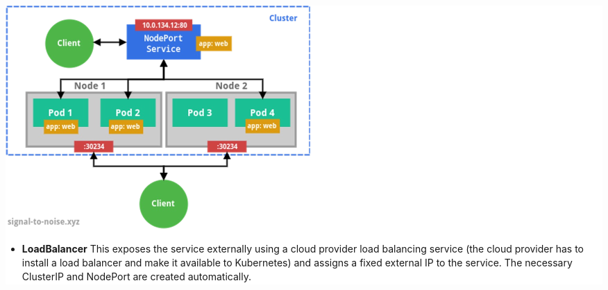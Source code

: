   <img src="./res/Kubernetes/image-20240306090830048.png" alt="image-20240306090830048" style="zoom:50%;" />

* **LoadBalancer**
  This exposes the service externally using a cloud provider load balancing service (the cloud provider has to install a load balancer and make it available to Kubernetes) and assigns a fixed external IP to the service. The necessary ClusterIP and NodePort are created automatically.
